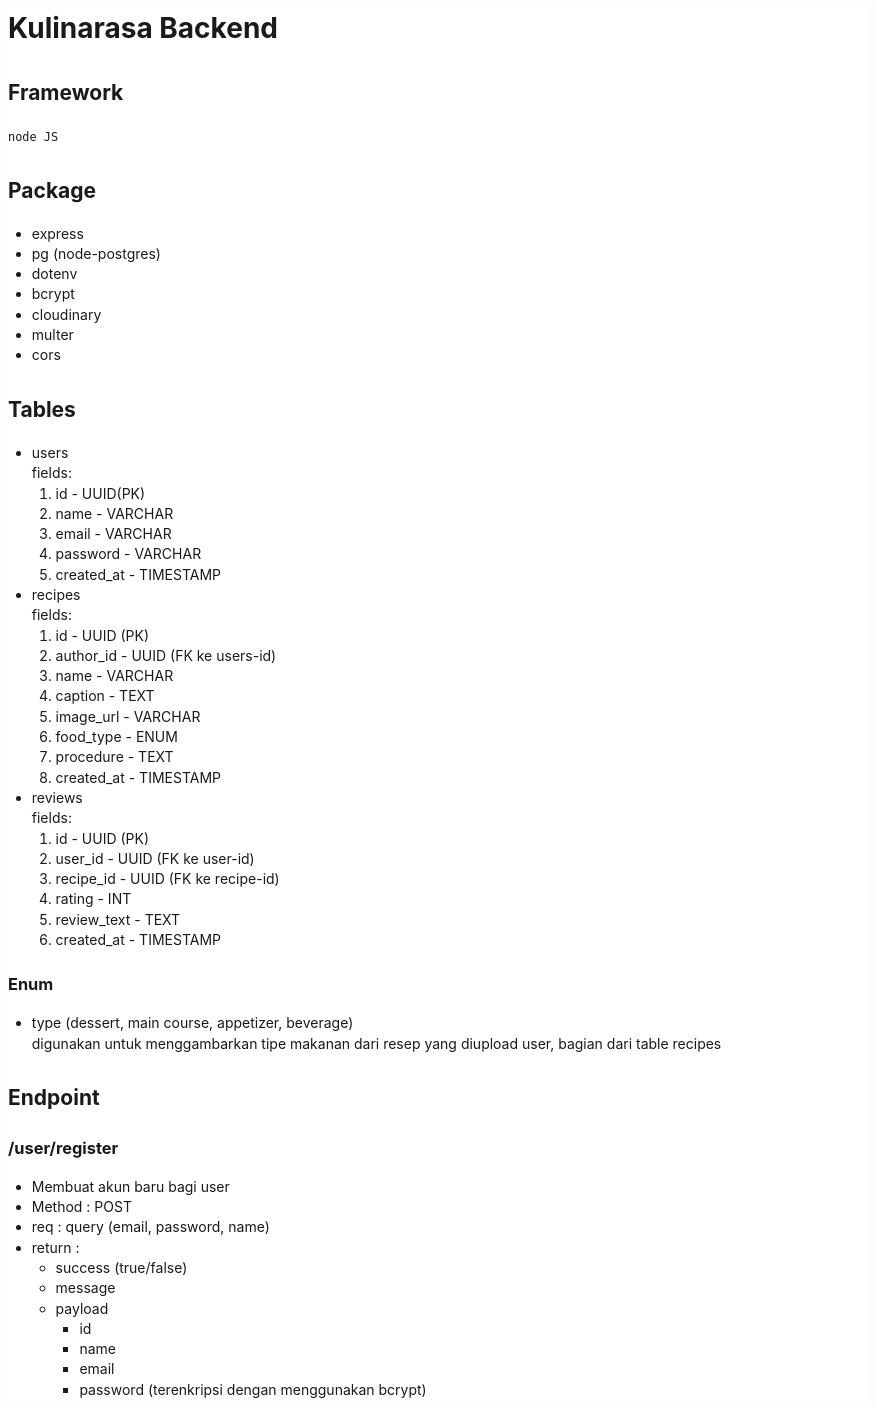 # Kulinarasa Backend

## Framework
    node JS

## Package
* express
* pg (node-postgres)
* dotenv
* bcrypt
* cloudinary
* multer
* cors

## Tables
* users  
    fields:  
    1. id - UUID(PK)
    2. name - VARCHAR
    3. email - VARCHAR
    4. password - VARCHAR
    5. created_at - TIMESTAMP
* recipes  
    fields:  
    1. id - UUID (PK)
    2. author_id - UUID (FK ke users-id)
    3. name - VARCHAR
    4. caption - TEXT
    5. image_url - VARCHAR
    6. food_type - ENUM
    7. procedure - TEXT
    8. created_at - TIMESTAMP
* reviews  
    fields:
    1. id - UUID (PK)
    2. user_id - UUID (FK ke user-id)
    3. recipe_id - UUID (FK ke recipe-id)
    4. rating - INT
    5. review_text - TEXT
    6. created_at - TIMESTAMP

### Enum
* type (dessert, main course, appetizer, beverage)  
    digunakan untuk menggambarkan tipe makanan dari resep yang diupload user, bagian dari table recipes

## Endpoint 
### /user/register  
- Membuat akun baru bagi user  
- Method : POST
- req : query (email, password, name)
- return : 
    * success (true/false)
    * message
    * payload 
        * id
        * name
        * email
        * password (terenkripsi dengan menggunakan bcrypt)